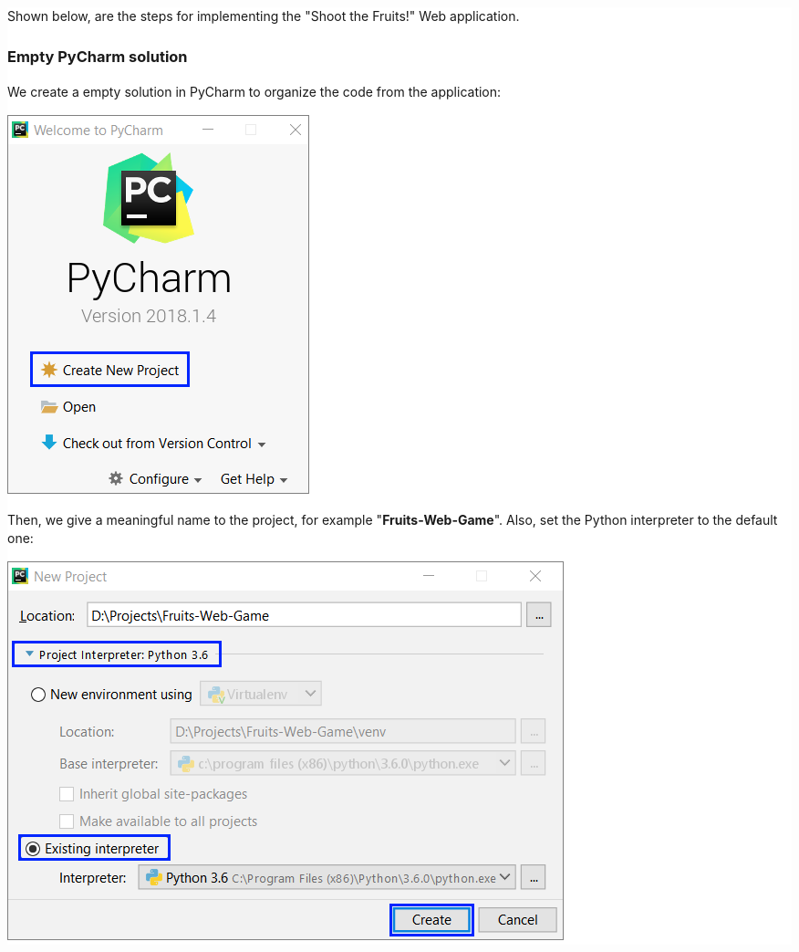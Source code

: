 Shown below, are the steps for implementing the "Shoot the Fruits!" Web application.

### Empty PyCharm solution

We create a empty solution in PyCharm to organize the code from the application:

![](/assets/chapter-7-1-images/15.Blank-Python-project-01.png)

Then, we give a meaningful name to the project, for example "**Fruits-Web-Game**". Also, set the Python interpreter to the default one:

![](/assets/chapter-7-1-images/15.Blank-Python-project-02.png)
